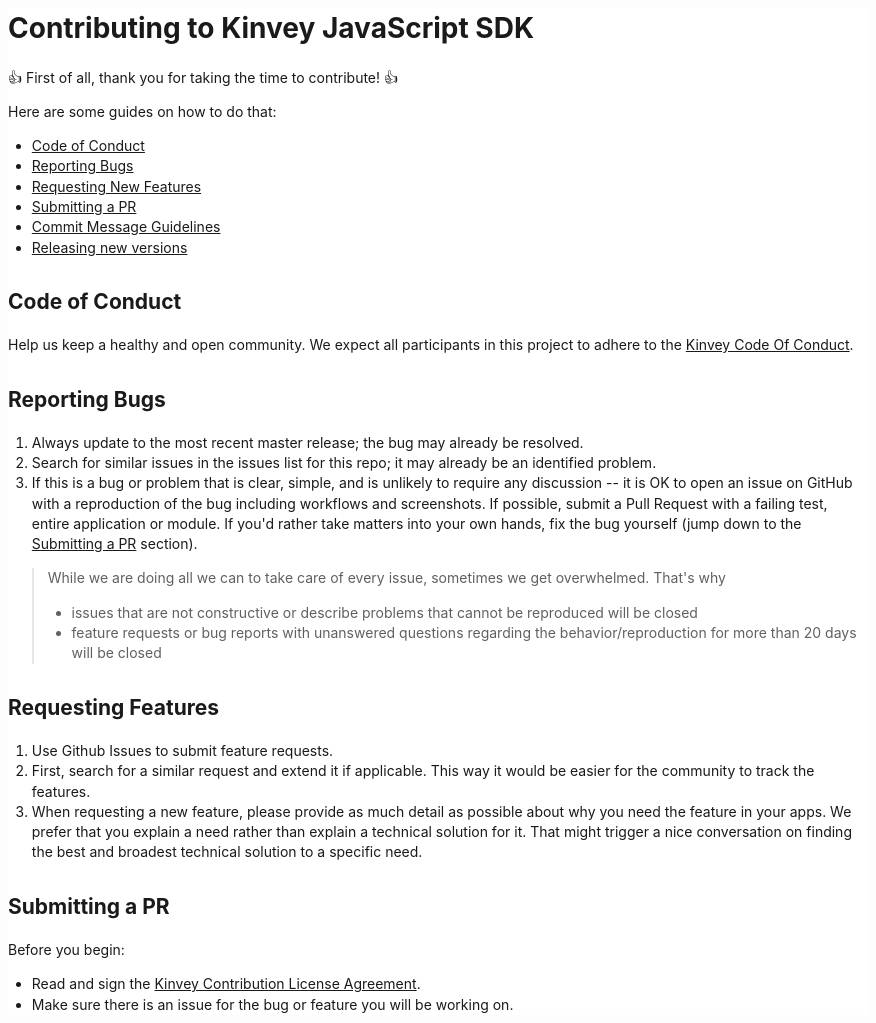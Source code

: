 # Contributing to Kinvey JavaScript SDK

:+1: First of all, thank you for taking the time to contribute! :+1:

Here are some guides on how to do that:

- [Code of Conduct](#coc)
- [Reporting Bugs](#bugs)
- [Requesting New Features](#features)
- [Submitting a PR](#pr)
- [Commit Message Guidelines](#commit-messages)
- [Releasing new versions](#release)

## <a name="coc"></a> Code of Conduct

Help us keep a healthy and open community. We expect all participants in this project to adhere to the [Kinvey Code Of Conduct](https://github.com/Kinvey/codeofconduct).

## <a name="bugs"></a> Reporting Bugs

1. Always update to the most recent master release; the bug may already be resolved.
2. Search for similar issues in the issues list for this repo; it may already be an identified problem.
3. If this is a bug or problem that is clear, simple, and is unlikely to require any discussion -- it is OK to open an issue on GitHub with a reproduction of the bug including workflows and screenshots. If possible, submit a Pull Request with a failing test, entire application or module. If you'd rather take matters into your own hands, fix the bug yourself (jump down to the [Submitting a PR](#pr) section).

> While we are doing all we can to take care of every issue, sometimes we get overwhelmed. That's why
>
> - issues that are not constructive or describe problems that cannot be reproduced will be closed
> - feature requests or bug reports with unanswered questions regarding the behavior/reproduction for more than 20 days will be closed

## <a name="features"></a> Requesting Features

1. Use Github Issues to submit feature requests.
2. First, search for a similar request and extend it if applicable. This way it would be easier for the community to track the features.
3. When requesting a new feature, please provide as much detail as possible about why you need the feature in your apps. We prefer that you explain a need rather than explain a technical solution for it. That might trigger a nice conversation on finding the best and broadest technical solution to a specific need.

## <a name="pr"></a> Submitting a PR

Before you begin:

- Read and sign the [Kinvey Contribution License Agreement](https://goo.gl/forms/spZb2rXhC6I6zOxw1).
- Make sure there is an issue for the bug or feature you will be working on.
